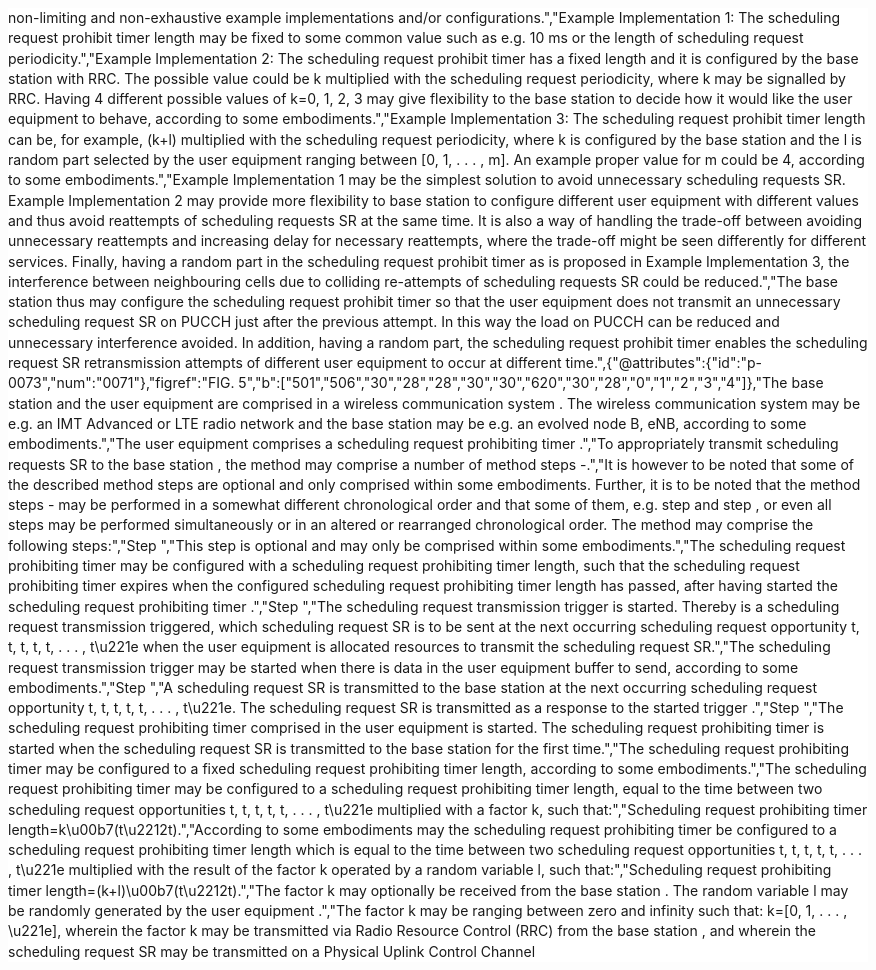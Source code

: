 non-limiting and non-exhaustive example implementations and\/or configurations.","Example Implementation 1: The scheduling request prohibit timer length may be fixed to some common value such as e.g. 10 ms or the length of scheduling request periodicity.","Example Implementation 2: The scheduling request prohibit timer  has a fixed length and it is configured by the base station  with RRC. The possible value could be k multiplied with the scheduling request periodicity, where k may be signalled by RRC. Having 4 different possible values of k=0, 1, 2, 3 may give flexibility to the base station  to decide how it would like the user equipment  to behave, according to some embodiments.","Example Implementation 3: The scheduling request prohibit timer length can be, for example, (k+l) multiplied with the scheduling request periodicity, where k is configured by the base station  and the l is random part selected by the user equipment  ranging between [0, 1, . . . , m]. An example proper value for m could be 4, according to some embodiments.","Example Implementation 1 may be the simplest solution to avoid unnecessary scheduling requests SR. Example Implementation 2 may provide more flexibility to base station  to configure different user equipment  with different values and thus avoid reattempts of scheduling requests SR at the same time. It is also a way of handling the trade-off between avoiding unnecessary reattempts and increasing delay for necessary reattempts, where the trade-off might be seen differently for different services. Finally, having a random part in the scheduling request prohibit timer  as is proposed in Example Implementation 3, the interference between neighbouring cells due to colliding re-attempts of scheduling requests SR could be reduced.","The base station  thus may configure the scheduling request prohibit timer  so that the user equipment  does not transmit an unnecessary scheduling request SR on PUCCH just after the previous attempt. In this way the load on PUCCH can be reduced and unnecessary interference avoided. In addition, having a random part, the scheduling request prohibit timer  enables the scheduling request SR retransmission attempts of different user equipment  to occur at different time.",{"@attributes":{"id":"p-0073","num":"0071"},"figref":"FIG. 5","b":["501","506","30","28","28","30","30","620","30","28","0","1","2","3","4"]},"The base station  and the user equipment  are comprised in a wireless communication system . The wireless communication system  may be e.g. an IMT Advanced or LTE radio network and the base station  may be e.g. an evolved node B, eNB, according to some embodiments.","The user equipment  comprises a scheduling request prohibiting timer .","To appropriately transmit scheduling requests SR to the base station , the method may comprise a number of method steps -.","It is however to be noted that some of the described method steps are optional and only comprised within some embodiments. Further, it is to be noted that the method steps - may be performed in a somewhat different chronological order and that some of them, e.g. step  and step , or even all steps may be performed simultaneously or in an altered or rearranged chronological order. The method may comprise the following steps:","Step ","This step is optional and may only be comprised within some embodiments.","The scheduling request prohibiting timer  may be configured with a scheduling request prohibiting timer length, such that the scheduling request prohibiting timer  expires when the configured scheduling request prohibiting timer length has passed, after having started the scheduling request prohibiting timer .","Step ","The scheduling request transmission trigger  is started. Thereby is a scheduling request transmission triggered, which scheduling request SR is to be sent at the next occurring scheduling request opportunity t, t, t, t, t, . . . , t\u221e when the user equipment  is allocated resources to transmit the scheduling request SR.","The scheduling request transmission trigger  may be started when there is data in the user equipment buffer to send, according to some embodiments.","Step ","A scheduling request SR is transmitted to the base station  at the next occurring scheduling request opportunity t, t, t, t, t, . . . , t\u221e. The scheduling request SR is transmitted as a response to the started trigger .","Step ","The scheduling request prohibiting timer  comprised in the user equipment  is started. The scheduling request prohibiting timer  is started when the scheduling request SR is transmitted to the base station  for the first time.","The scheduling request prohibiting timer  may be configured to a fixed scheduling request prohibiting timer length, according to some embodiments.","The scheduling request prohibiting timer  may be configured to a scheduling request prohibiting timer length, equal to the time between two scheduling request opportunities t, t, t, t, t, . . . , t\u221e multiplied with a factor k, such that:","Scheduling request prohibiting timer length=k\u00b7(t\u2212t).","According to some embodiments may the scheduling request prohibiting timer  be configured to a scheduling request prohibiting timer length which is equal to the time between two scheduling request opportunities t, t, t, t, t, . . . , t\u221e multiplied with the result of the factor k operated by a random variable l, such that:","Scheduling request prohibiting timer length=(k+l)\u00b7(t\u2212t).","The factor k may optionally be received from the base station . The random variable l may be randomly generated by the user equipment .","The factor k may be ranging between zero and infinity such that: k=[0, 1, . . . , \u221e], wherein the factor k may be transmitted via Radio Resource Control (RRC) from the base station , and wherein the scheduling request SR may be transmitted on a Physical Uplink Control Channel
